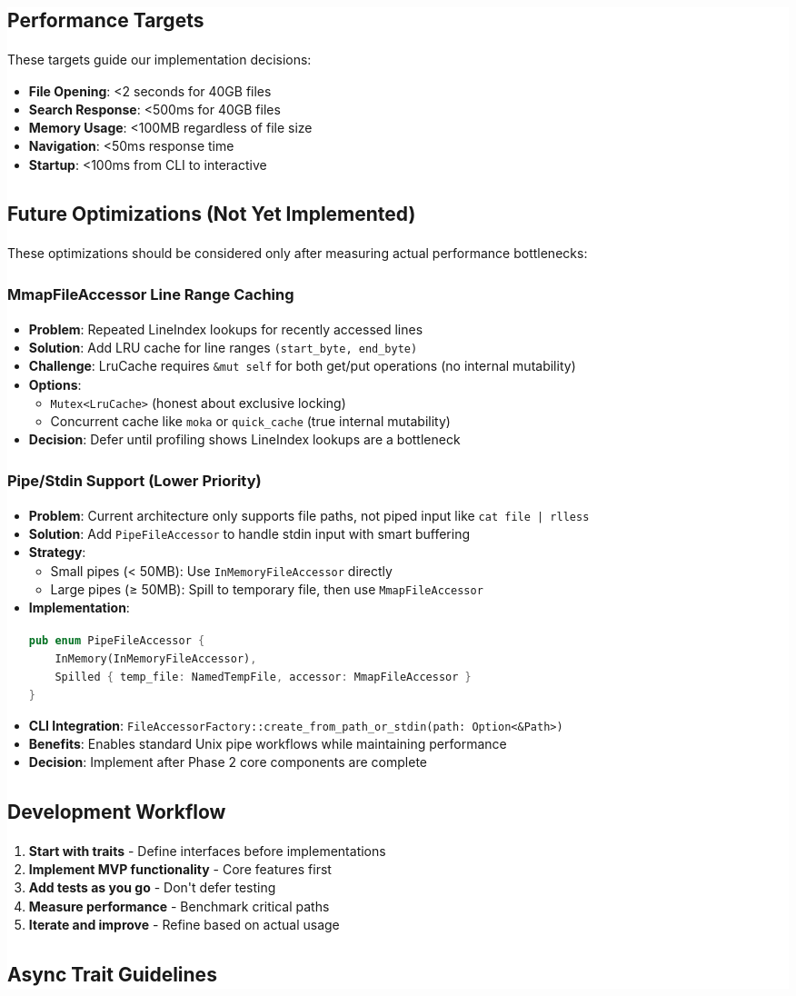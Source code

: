 ## Performance Targets

These targets guide our implementation decisions:

- **File Opening**: <2 seconds for 40GB files
- **Search Response**: <500ms for 40GB files  
- **Memory Usage**: <100MB regardless of file size
- **Navigation**: <50ms response time
- **Startup**: <100ms from CLI to interactive

## Future Optimizations (Not Yet Implemented)

These optimizations should be considered only after measuring actual performance bottlenecks:

### MmapFileAccessor Line Range Caching
- **Problem**: Repeated LineIndex lookups for recently accessed lines
- **Solution**: Add LRU cache for line ranges `(start_byte, end_byte)`
- **Challenge**: LruCache requires `&mut self` for both get/put operations (no internal mutability)
- **Options**: 
  - `Mutex<LruCache>` (honest about exclusive locking)
  - Concurrent cache like `moka` or `quick_cache` (true internal mutability)
- **Decision**: Defer until profiling shows LineIndex lookups are a bottleneck

### Pipe/Stdin Support (Lower Priority)
- **Problem**: Current architecture only supports file paths, not piped input like `cat file | rlless`
- **Solution**: Add `PipeFileAccessor` to handle stdin input with smart buffering
- **Strategy**:
  - Small pipes (< 50MB): Use `InMemoryFileAccessor` directly
  - Large pipes (≥ 50MB): Spill to temporary file, then use `MmapFileAccessor`
- **Implementation**:
  ```rust
  pub enum PipeFileAccessor {
      InMemory(InMemoryFileAccessor),
      Spilled { temp_file: NamedTempFile, accessor: MmapFileAccessor }
  }
  ```
- **CLI Integration**: `FileAccessorFactory::create_from_path_or_stdin(path: Option<&Path>)`
- **Benefits**: Enables standard Unix pipe workflows while maintaining performance
- **Decision**: Implement after Phase 2 core components are complete

## Development Workflow

1. **Start with traits** - Define interfaces before implementations
2. **Implement MVP functionality** - Core features first
3. **Add tests as you go** - Don't defer testing
4. **Measure performance** - Benchmark critical paths
5. **Iterate and improve** - Refine based on actual usage

## Async Trait Guidelines
